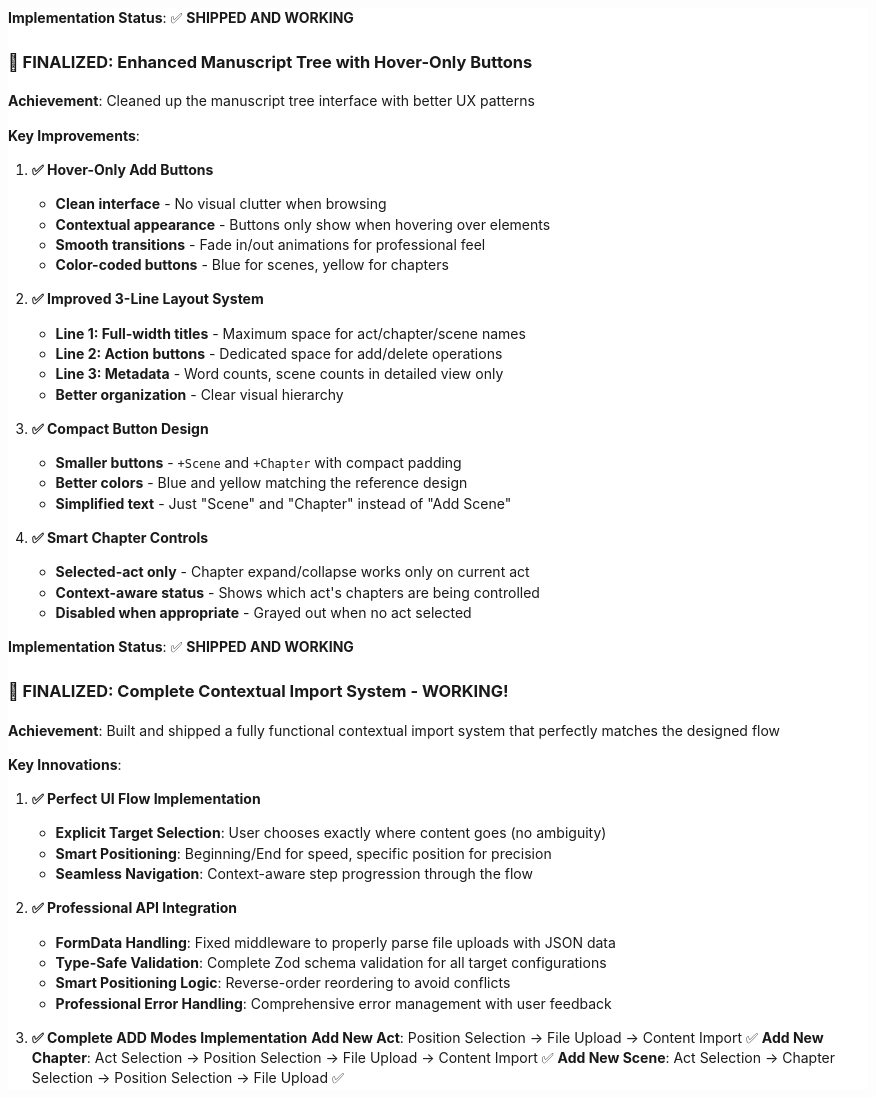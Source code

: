 **Implementation Status**: ✅ **SHIPPED AND WORKING**

### **🎉 FINALIZED: Enhanced Manuscript Tree with Hover-Only Buttons**

**Achievement**: Cleaned up the manuscript tree interface with better UX patterns

**Key Improvements**:

1. **✅ Hover-Only Add Buttons**

   - **Clean interface** - No visual clutter when browsing
   - **Contextual appearance** - Buttons only show when hovering over elements
   - **Smooth transitions** - Fade in/out animations for professional feel
   - **Color-coded buttons** - Blue for scenes, yellow for chapters

2. **✅ Improved 3-Line Layout System**

   - **Line 1: Full-width titles** - Maximum space for act/chapter/scene names
   - **Line 2: Action buttons** - Dedicated space for add/delete operations
   - **Line 3: Metadata** - Word counts, scene counts in detailed view only
   - **Better organization** - Clear visual hierarchy

3. **✅ Compact Button Design**

   - **Smaller buttons** - `+Scene` and `+Chapter` with compact padding
   - **Better colors** - Blue and yellow matching the reference design
   - **Simplified text** - Just "Scene" and "Chapter" instead of "Add Scene"

4. **✅ Smart Chapter Controls**
   - **Selected-act only** - Chapter expand/collapse works only on current act
   - **Context-aware status** - Shows which act's chapters are being controlled
   - **Disabled when appropriate** - Grayed out when no act selected

**Implementation Status**: ✅ **SHIPPED AND WORKING**

### **🎉 FINALIZED: Complete Contextual Import System - WORKING!**

**Achievement**: Built and shipped a fully functional contextual import system that perfectly matches the designed flow

**Key Innovations**:

1. **✅ Perfect UI Flow Implementation**

   - **Explicit Target Selection**: User chooses exactly where content goes (no ambiguity)
   - **Smart Positioning**: Beginning/End for speed, specific position for precision
   - **Seamless Navigation**: Context-aware step progression through the flow

2. **✅ Professional API Integration**

   - **FormData Handling**: Fixed middleware to properly parse file uploads with JSON data
   - **Type-Safe Validation**: Complete Zod schema validation for all target configurations
   - **Smart Positioning Logic**: Reverse-order reordering to avoid conflicts
   - **Professional Error Handling**: Comprehensive error management with user feedback

3. **✅ Complete ADD Modes Implementation**
   **Add New Act**: Position Selection → File Upload → Content Import ✅
   **Add New Chapter**: Act Selection → Position Selection → File Upload → Content Import ✅
   **Add New Scene**: Act Selection → Chapter Selection → Position Selection → File Upload ✅
